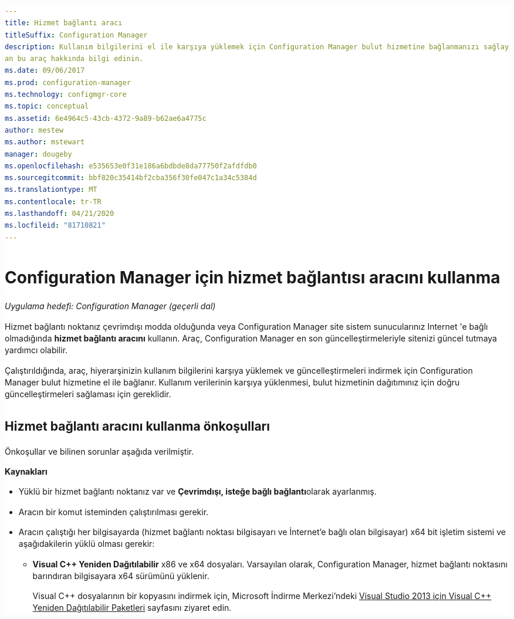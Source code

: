 ```yaml
---
title: Hizmet bağlantı aracı
titleSuffix: Configuration Manager
description: Kullanım bilgilerini el ile karşıya yüklemek için Configuration Manager bulut hizmetine bağlanmanızı sağlayan bu araç hakkında bilgi edinin.
ms.date: 09/06/2017
ms.prod: configuration-manager
ms.technology: configmgr-core
ms.topic: conceptual
ms.assetid: 6e4964c5-43cb-4372-9a89-b62ae6a4775c
author: mestew
ms.author: mstewart
manager: dougeby
ms.openlocfilehash: e535653e0f31e186a6bdbde8da77750f2afdfdb0
ms.sourcegitcommit: bbf820c35414bf2cba356f30fe047c1a34c5384d
ms.translationtype: MT
ms.contentlocale: tr-TR
ms.lasthandoff: 04/21/2020
ms.locfileid: "81710821"
---
```

# <a name="use-the-service-connection-tool-for-configuration-manager"></a>Configuration Manager için hizmet bağlantısı aracını kullanma

*Uygulama hedefi: Configuration Manager (geçerli dal)*

Hizmet bağlantı noktanız çevrimdışı modda olduğunda veya Configuration Manager site sistem sunucularınız Internet 'e bağlı olmadığında **hizmet bağlantı aracını** kullanın. Araç, Configuration Manager en son güncelleştirmeleriyle sitenizi güncel tutmaya yardımcı olabilir.  

Çalıştırıldığında, araç, hiyerarşinizin kullanım bilgilerini karşıya yüklemek ve güncelleştirmeleri indirmek için Configuration Manager bulut hizmetine el ile bağlanır. Kullanım verilerinin karşıya yüklenmesi, bulut hizmetinin dağıtımınız için doğru güncelleştirmeleri sağlaması için gereklidir.  

## <a name="prerequisites-for-using-the-service-connection-tool"></a>Hizmet bağlantı aracını kullanma önkoşulları
Önkoşullar ve bilinen sorunlar aşağıda verilmiştir.

**Kaynakları**

- Yüklü bir hizmet bağlantı noktanız var ve **Çevrimdışı, isteğe bağlı bağlantı**olarak ayarlanmış.  

- Aracın bir komut isteminden çalıştırılması gerekir.  

- Aracın çalıştığı her bilgisayarda (hizmet bağlantı noktası bilgisayarı ve İnternet’e bağlı olan bilgisayar) x64 bit işletim sistemi ve aşağıdakilerin yüklü olması gerekir:  

  - **Visual C++ Yeniden Dağıtılabilir** x86 ve x64 dosyaları.   Varsayılan olarak, Configuration Manager, hizmet bağlantı noktasını barındıran bilgisayara x64 sürümünü yüklenir.  

    Visual C++ dosyalarının bir kopyasını indirmek için, Microsoft İndirme Merkezi’ndeki [Visual Studio 2013 için Visual C++ Yeniden Dağıtılabilir Paketleri](https://www.microsoft.com/download/details.aspx?id=40784) sayfasını ziyaret edin.  
